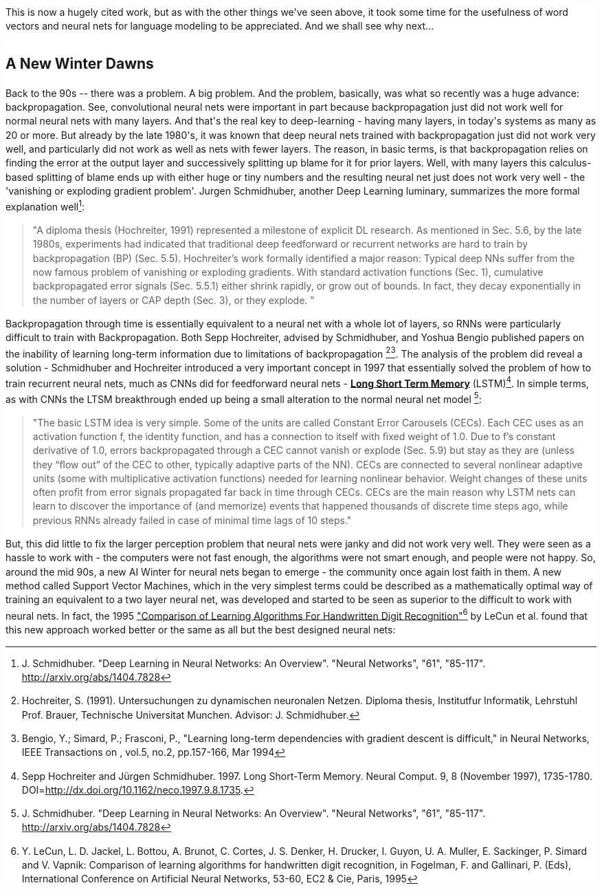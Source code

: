 </figure>

This is now a hugely cited work, but as with the other things we've seen above, it took some time for the usefulness of word vectors and neural nets for language modeling to be appreciated. And we shall see why next...

## A New Winter Dawns

Back to the 90s -- there was a problem. A big problem. And the problem, basically, was what so recently was a huge advance: backpropagation. See, convolutional neural nets were important in part because backpropagation just did not work well for normal neural nets with many layers. And that's the real key to deep-learning - having many layers, in today's systems as many as 20 or more. But already by the late 1980's, it was known that deep neural nets trained with backpropagation just did not work very well, and particularly did not work as well as nets with fewer layers. The reason, in basic terms, is that backpropagation relies on finding the error at the output layer and successively splitting up blame for it for prior layers. Well, with many layers this calculus-based splitting of blame ends up with either huge or tiny numbers and the resulting neural net just does not work very well - the 'vanishing or exploding gradient problem'. Jurgen Schmidhuber, another Deep Learning luminary, summarizes the more formal explanation well[^part3_10]:

> "A diploma thesis (Hochreiter, 1991) represented a milestone of explicit DL research. As mentioned in Sec. 5.6, by the late 1980s, experiments had indicated that traditional deep feedforward or recurrent networks are hard to train by backpropagation (BP) (Sec. 5.5). Hochreiter’s work formally identified a major reason: Typical deep NNs suffer from the now famous problem of vanishing or exploding gradients. With standard activation functions (Sec. 1), cumulative backpropagated error signals (Sec. 5.5.1) either shrink rapidly, or grow out of bounds. In fact, they decay exponentially in the number of layers or CAP depth (Sec. 3), or they explode. "

Backpropagation through time is essentially equivalent to a neural net with a whole lot of layers, so RNNs were particularly difficult to train with Backpropagation. Both Sepp Hochreiter, advised by Schmidhuber, and Yoshua Bengio published papers on the inability of learning long-term information due to limitations of backpropagation [^part3_11][^part3_12]. The analysis of the problem did reveal a solution - Schmidhuber and Hochreiter introduced a very important concept in 1997 that essentially solved the problem of how to train recurrent neural nets, much as CNNs did for feedforward neural nets - [**Long Short Term Memory**](http://deeplearning.cs.cmu.edu/pdfs/Hochreiter97_lstm.pdf) (LSTM)[^part3_13]. In simple terms, as with CNNs the LTSM breakthrough ended up being a small alteration to the normal neural net model [^part3_10]: 

> "The basic LSTM idea is very simple. Some of the units are called Constant Error Carousels (CECs). Each CEC uses as an activation function f, the identity function, and has a connection to itself with ﬁxed weight of 1.0. Due to f’s constant derivative of 1.0, errors backpropagated through a CEC cannot vanish or explode (Sec. 5.9) but stay as they are (unless they “ﬂow out” of the CEC to other, typically adaptive parts of the NN). CECs are connected to several nonlinear adaptive units (some with multiplicative activation functions) needed for learning nonlinear behavior. Weight changes of these units often proﬁt from error signals propagated far back in time through CECs. CECs are the main reason why LSTM nets can learn to discover the importance of (and memorize) events that happened thousands of discrete time steps ago, while previous RNNs already failed in case of minimal time lags of 10 steps." 

But, this did little to fix the larger perception problem that neural nets were janky and did not work very well. They were seen as a hassle to work with - the computers were not fast enough, the algorithms were not smart enough, and people were not happy. So, around the mid 90s, a new AI Winter for neural nets began to emerge - the community once again lost faith in them. A new method called Support Vector Machines, which in the very simplest terms could be described as a mathematically optimal way of training an equivalent to a two layer neural net, was developed and started to be seen as superior to the difficult to work with neural nets. In fact, the 1995 ["Comparison of Learning Algorithms For Handwritten Digit Recognition"](http://yann.lecun.com/exdb/publis/pdf/lecun-95b.pdf)[^part3_14] by LeCun et al. found that this new approach worked better or the same as all but the best designed neural nets:


[^part1_1]: Christopher D. Manning. (2015). Computational Linguistics and Deep Learning Computational Linguistics, 41(4), 701–707.
[^part1_2]: F. Rosenblatt. The perceptron, a perceiving and recognizing automaton Project Para. Cornell Aeronautical Laboratory, 1957.
[^part1_3]: W. S. McCulloch and W. Pitts. A logical calculus of the ideas immanent in nervous activity. The bulletin of mathematical biophysics, 5(4):115–133, 1943.
[^part1_4]: The organization of behavior: A neuropsychological theory. D. O. Hebb. John Wiley And Sons, Inc., New York, 1949
[^part1_5]: B. Widrow et al. Adaptive ”Adaline” neuron using chemical ”memistors”. Number Technical Report 1553-2. Stanford Electron. Labs., Stanford, CA, October 1960.
[^part1_6]: "New Navy Device Learns By Doing", New York Times, July 8, 1958.
[^part1_7]: Perceptrons. An Introduction to Computational Geometry. MARVIN MINSKY and SEYMOUR PAPERT. M.I.T. Press, Cambridge, Mass., 1969.
[^part1_SNARC]: Minsky, M. (1952). A neural-analogue calculator based upon a probability model of reinforcement. Harvard University Pychological Laboratories internal report.
[^part1_8]: Linnainmaa,  S. (1970).   The representation of the cumulative rounding error of an algorithm as a Taylor expansion of the local rounding errors. Master’s thesis, Univ. Helsinki.
[^part1_9]: P. Werbos. Beyond Regression: New Tools for Prediction and Analysis in the Behavioral Sciences. PhD thesis, Harvard University, Cambridge, MA, 1974.
[^part1_10]: Werbos, P.J. (2006). Backwards differentiation in AD and neural nets: Past links and new opportunities. In *Automatic Differentiation: Applications, Theory, and Implementations,* pages 15-34. Springer.
[^part1_11]: Rumelhart, D. E., Hinton, G. E., and Williams, R. J. (1986). Learning representations by back-propagating errors. Nature, 323, 533--536.
[^part1_12]: Widrow, B., & Lehr, M. (1990). 30 years of adaptive neural networks: perceptron, madaline, and backpropagation. Proceedings of the IEEE, 78(9), 1415-1442.
[^part1_13]: D. E. Rumelhart, G. E. Hinton, and R. J. Williams. 1986. Learning internal representations by error propagation. In Parallel distributed processing: explorations in the microstructure of cognition, vol. 1, David E. Rumelhart, James L. McClelland, and CORPORATE PDP Research Group (Eds.). MIT Press, Cambridge, MA, USA 318-362
[^part2_1]: Kurt Hornik, Maxwell Stinchcombe, Halbert White, Multilayer feedforward networks are universal approximators, Neural Networks, Volume 2, Issue 5, 1989, Pages 359-366, ISSN 0893-6080, http://dx.doi.org/10.1016/0893-6080(89)90020-8.
[^part2_2]: LeCun, Y; Boser, B; Denker, J; Henderson, D; Howard, R; Hubbard, W; Jackel, L, "Backpropagation Applied to Handwritten Zip Code Recognition," in Neural Computation , vol.1, no.4, pp.541-551, Dec. 1989 89 
[^part2_3]: D. E. Rumelhart, G. E. Hinton, and R. J. Williams. 1986. Learning internal representations by error propagation. In Parallel distributed processing: explorations in the microstructure of cognition, vol. 1, David E. Rumelhart, James L. McClelland, and CORPORATE PDP Research Group (Eds.). MIT Press, Cambridge, MA, USA 318-362
[^part2_4]: Fukushima, K. (1980), 'Neocognitron: A Self-Organizing Neural Network Model for a Mechanism of Pattern Recognition Unaffected by Shift in Position', Biological Cybernetics 36 , 193--202 .
[^part2_5]: Gregory Piatetsky, 'KDnuggets Exclusive: Interview with Yann LeCun, Deep Learning Expert, Director of Facebook AI Lab' Feb 20, 2014. http://www.kdnuggets.com/2014/02/exclusive-yann-lecun-deep-learning-facebook-ai-lab.html
[^part2_6]: Teuvo Kohonen. 1988. Self-organized formation of topologically correct feature maps. In Neurocomputing: foundations of research, James A. Anderson and Edward Rosenfeld (Eds.). MIT Press, Cambridge, MA, USA 509-521.
[^part2_7]: Gail A. Carpenter and Stephen Grossberg. 1988. The ART of Adaptive Pattern Recognition by a Self-Organizing Neural Network. Computer 21, 3 (March 1988), 77-88. 
[^part2_8]: H. Bourlard and Y. Kamp. 1988. Auto-association by multilayer perceptrons and singular value decomposition. Biol. Cybern. 59, 4-5 (September 1988), 291-294. 
[^part2_9]: P. Baldi and K. Hornik. 1989. Neural networks and principal component analysis: learning from examples without local minima. Neural Netw. 2, 1 (January 1989), 53-58. 
[^part2_10]: Hinton, G. E. & Zemel, R. S. (1993), Autoencoders, Minimum Description Length and Helmholtz Free Energy., in Jack D. Cowan; Gerald Tesauro & Joshua Alspector, ed., 'NIPS' , Morgan Kaufmann, , pp. 3-10 .
[^part2_11]: Ackley, D. H., Hinton, G. E., & Sejnowski, T. J. (1985). A learning algorithm for boltzmann machines*. Cognitive science, 9(1), 147-169.
[^part2_12]: Neal, R. M. (1992). Connectionist learning of belief networks. Artificial intelligence, 56(1), 71-113.
[^part2_ebm]: LeCun, Y., Chopra, S., Hadsell, R., Ranzato, M., & Huang, F. (2006). A tutorial on energy-based learning. Predicting structured data, 1, 0.
[^part2_13]: Hinton, G. E., Dayan, P., Frey, B. J., & Neal, R. M. (1995). The" wake-sleep" algorithm for unsupervised neural networks. Science, 268(5214), 1158-1161.
[^part2_14]: Dayan, P., Hinton, G. E., Neal, R. M., & Zemel, R. S. (1995). The helmholtz machine. Neural computation, 7(5), 889-904.
[^part2_15]: Anderson, C. W. (1989). Learning to control an inverted pendulum using neural networks. Control Systems Magazine, IEEE, 9(3), 31-37.
[^part3_1]: Anderson, C. W. (1989). Learning to control an inverted pendulum using neural networks. Control Systems Magazine, IEEE, 9(3), 31-37.
[^part3_2]: Narendra, K. S., & Parthasarathy, K. (1990). Identification and control of dynamical systems using neural networks. Neural Networks, IEEE Transactions on, 1(1), 4-27. 
[^part3_2b]: Pomerleau, D. A. (1989). Alvinn: An autonomous land vehicle in a neural network (No. AIP-77). Carnegie-Mellon Univ Pittsburgh Pa Artificial Intelligence And Psychology Project.
[^part3_3]: Lin, L. J. (1993). Reinforcement learning for robots using neural networks (No. CMU-CS-93-103). Carnegie-Mellon Univ Pittsburgh PA School of Computer Science.
[^part3_4]: Tesauro, G. (1995). Temporal difference learning and TD-Gammon. Communications of the ACM, 38(3), 58-68.
[^part3_5]: Thrun, S. (1995). Learning to play the game of chess. Advances in neural information processing systems, 7.
[^part3_6]: Schraudolph, N. N., Dayan, P., & Sejnowski, T. J. (1994). Temporal difference learning of position evaluation in the game of Go. Advances in Neural Information Processing Systems, 817-817.
[^part3_7]: Waibel, A., Hanazawa, T., Hinton, G., Shikano, K., & Lang, K. J. (1989). Phoneme recognition using time-delay neural networks. Acoustics, Speech and Signal Processing, IEEE Transactions on, 37(3), 328-339.
[^part3_8]: Yann LeCun and Yoshua Bengio. 1998. Convolutional networks for images, speech, and time series. In The handbook of brain theory and neural networks, Michael A. Arbib (E()d.). MIT Press, Cambridge, MA, USA 255-258.
[^part3_9]: Yoshua Bengio, A Connectionist Approach To Speech Recognition Int. J. Patt. Recogn. Artif. Intell., 07, 647 (1993).
[^part3_10]: J. Schmidhuber. "Deep Learning in Neural Networks: An Overview". "Neural Networks", "61", "85-117". http://arxiv.org/abs/1404.7828
[^part3_11]: Hochreiter, S. (1991).  Untersuchungen zu dynamischen neuronalen Netzen. Diploma thesis, Institutfur Informatik, Lehrstuhl Prof. Brauer, Technische Universitat Munchen. Advisor: J. Schmidhuber.
[^part3_12]: Bengio, Y.; Simard, P.; Frasconi, P., "Learning long-term dependencies with gradient descent is difficult," in Neural Networks, IEEE Transactions on , vol.5, no.2, pp.157-166, Mar 1994
[^part3_13]: Sepp Hochreiter and Jürgen Schmidhuber. 1997. Long Short-Term Memory. Neural Comput. 9, 8 (November 1997), 1735-1780. DOI=http://dx.doi.org/10.1162/neco.1997.9.8.1735.
[^part3_14]: Y. LeCun, L. D. Jackel, L. Bottou, A. Brunot, C. Cortes, J. S. Denker, H. Drucker, I. Guyon, U. A. Muller, E. Sackinger, P. Simard and V. Vapnik: Comparison of learning algorithms for handwritten digit recognition, in Fogelman, F. and Gallinari, P. (Eds), International Conference on Artificial Neural Networks, 53-60, EC2 & Cie, Paris, 1995 